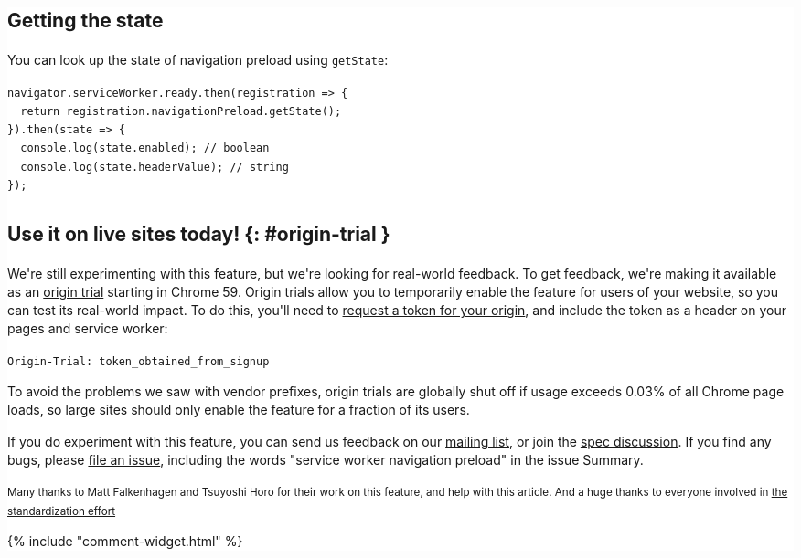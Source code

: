 ## Getting the state

You can look up the state of navigation preload using `getState`:

    navigator.serviceWorker.ready.then(registration => {
      return registration.navigationPreload.getState();
    }).then(state => {
      console.log(state.enabled); // boolean
      console.log(state.headerValue); // string
    });

## Use it on live sites today! {: #origin-trial }

We're still experimenting with this feature, but we're looking for real-world
feedback. To get feedback, we're making it available as an [origin
trial](https://github.com/jpchase/OriginTrials/blob/gh-pages/developer-guide.md)
starting in Chrome 59. Origin trials allow you to temporarily enable the feature
for users of your website, so you can test its real-world impact. To do this,
you'll need to [request a token for your
origin](https://github.com/jpchase/OriginTrials/blob/gh-pages/developer-guide.md#how-do-i-enable-an-experimental-feature-on-my-origin),
and include the token as a header on your pages and service worker:

    Origin-Trial: token_obtained_from_signup

To avoid the problems we saw with vendor prefixes, origin trials are globally
shut off if usage exceeds 0.03% of all Chrome page loads, so large sites should
only enable the feature for a fraction of its users.

If you do experiment with this feature, you can send us feedback on our [mailing
list](https://groups.google.com/a/chromium.org/forum/#!forum/service-worker-discuss),
or join the [spec discussion](https://github.com/w3c/ServiceWorker/issues/920).
If you find any bugs, please [file an issue](https://crbug.com/new), including
the words "service worker navigation preload" in the issue Summary.

<small>Many thanks to Matt Falkenhagen and Tsuyoshi Horo for their work on this
feature, and help with this article. And a huge thanks to everyone involved in
[the standardization
effort](https://github.com/w3c/ServiceWorker/issues/920)</small>

{% include "comment-widget.html" %}
